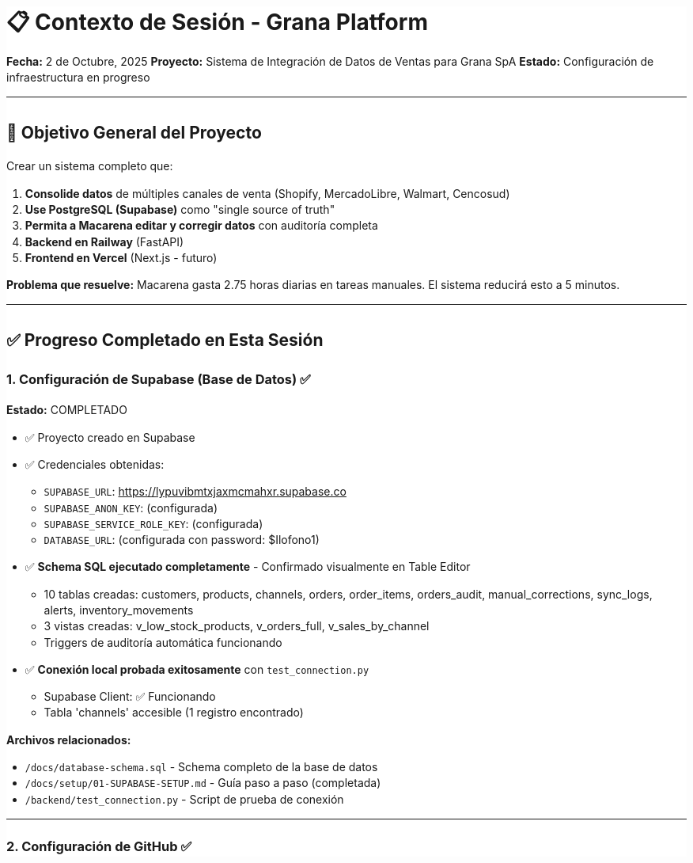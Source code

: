 # 📋 Contexto de Sesión - Grana Platform

**Fecha:** 2 de Octubre, 2025
**Proyecto:** Sistema de Integración de Datos de Ventas para Grana SpA
**Estado:** Configuración de infraestructura en progreso

---

## 🎯 Objetivo General del Proyecto

Crear un sistema completo que:
1. **Consolide datos** de múltiples canales de venta (Shopify, MercadoLibre, Walmart, Cencosud)
2. **Use PostgreSQL (Supabase)** como "single source of truth"
3. **Permita a Macarena editar y corregir datos** con auditoría completa
4. **Backend en Railway** (FastAPI)
5. **Frontend en Vercel** (Next.js - futuro)

**Problema que resuelve:** Macarena gasta 2.75 horas diarias en tareas manuales. El sistema reducirá esto a 5 minutos.

---

## ✅ Progreso Completado en Esta Sesión

### 1. Configuración de Supabase (Base de Datos) ✅

**Estado:** COMPLETADO

- ✅ Proyecto creado en Supabase
- ✅ Credenciales obtenidas:
  - `SUPABASE_URL`: https://lypuvibmtxjaxmcmahxr.supabase.co
  - `SUPABASE_ANON_KEY`: (configurada)
  - `SUPABASE_SERVICE_ROLE_KEY`: (configurada)
  - `DATABASE_URL`: (configurada con password: $Ilofono1)

- ✅ **Schema SQL ejecutado completamente** - Confirmado visualmente en Table Editor
  - 10 tablas creadas: customers, products, channels, orders, order_items, orders_audit, manual_corrections, sync_logs, alerts, inventory_movements
  - 3 vistas creadas: v_low_stock_products, v_orders_full, v_sales_by_channel
  - Triggers de auditoría automática funcionando

- ✅ **Conexión local probada exitosamente** con `test_connection.py`
  - Supabase Client: ✅ Funcionando
  - Tabla 'channels' accesible (1 registro encontrado)

**Archivos relacionados:**
- `/docs/database-schema.sql` - Schema completo de la base de datos
- `/docs/setup/01-SUPABASE-SETUP.md` - Guía paso a paso (completada)
- `/backend/test_connection.py` - Script de prueba de conexión

---

### 2. Configuración de GitHub ✅
